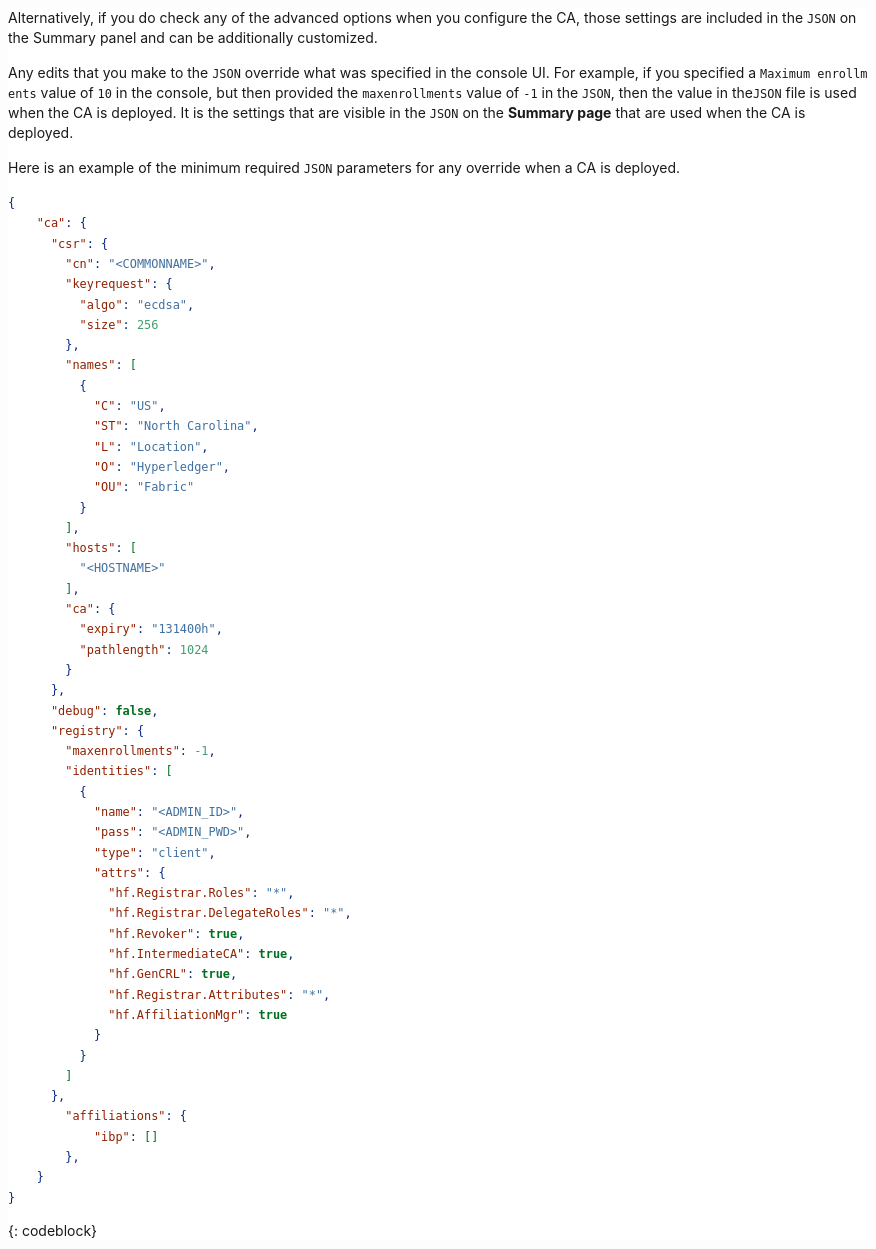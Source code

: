 Alternatively, if you do check any of the advanced options when you configure the CA, those settings are included in the `JSON` on the Summary panel and can be additionally customized.

Any edits that you make to the `JSON` override what was specified in the console UI. For example, if you specified a `Maximum enrollments` value of `10` in the console, but then provided the `maxenrollments` value of `-1` in the `JSON`, then the value in the`JSON` file is used when the CA is deployed. It is the settings that are visible in the `JSON` on the **Summary page** that are used when the CA is deployed.

Here is an example of the minimum required `JSON` parameters for any override when a CA is deployed.

```json
{
	"ca": {
	  "csr": {
		"cn": "<COMMONNAME>",
		"keyrequest": {
		  "algo": "ecdsa",
		  "size": 256
		},
		"names": [
		  {
			"C": "US",
			"ST": "North Carolina",
			"L": "Location",
			"O": "Hyperledger",
			"OU": "Fabric"
		  }
		],
		"hosts": [
		  "<HOSTNAME>"
		],
		"ca": {
		  "expiry": "131400h",
		  "pathlength": 1024
		}
	  },
	  "debug": false,
	  "registry": {
		"maxenrollments": -1,
		"identities": [
		  {
			"name": "<ADMIN_ID>",
			"pass": "<ADMIN_PWD>",
			"type": "client",
			"attrs": {
			  "hf.Registrar.Roles": "*",
			  "hf.Registrar.DelegateRoles": "*",
			  "hf.Revoker": true,
			  "hf.IntermediateCA": true,
			  "hf.GenCRL": true,
			  "hf.Registrar.Attributes": "*",
			  "hf.AffiliationMgr": true
			}
		  }
		]
	  },
		"affiliations": {
			"ibp": []
    	},
	}
}
```
{: codeblock}

